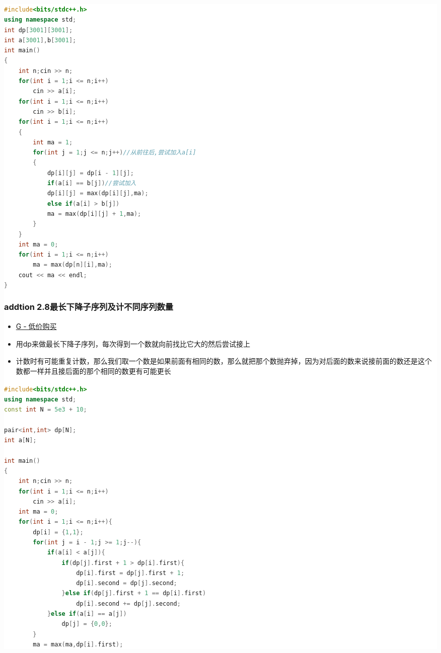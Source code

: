 ```c++
#include<bits/stdc++.h>
using namespace std;
int dp[3001][3001];
int a[3001],b[3001];
int main()
{
	int n;cin >> n;
	for(int i = 1;i <= n;i++)
		cin >> a[i];
	for(int i = 1;i <= n;i++)
		cin >> b[i];
	for(int i = 1;i <= n;i++)
	{
		int ma = 1;
		for(int j = 1;j <= n;j++)//从前往后,尝试加入a[i]
		{
			dp[i][j] = dp[i - 1][j];
			if(a[i] == b[j])//尝试加入
			dp[i][j] = max(dp[i][j],ma);
			else if(a[i] > b[j])
			ma = max(dp[i][j] + 1,ma);
		}
	}
	int ma = 0;
	for(int i = 1;i <= n;i++)
		ma = max(dp[n][i],ma);
	cout << ma << endl;
}
```

### addtion 2.8最长下降子序列及计不同序列数量

* [G - 低价购买](https://vjudge.net/contest/567292#problem/G)

* 用dp来做最长下降子序列，每次得到一个数就向前找比它大的然后尝试接上
* 计数时有可能重复计数，那么我们取一个数是如果前面有相同的数，那么就把那个数抛弃掉，因为对后面的数来说接前面的数还是这个数都一样并且接后面的那个相同的数更有可能更长

```cpp
#include<bits/stdc++.h>
using namespace std;
const int N = 5e3 + 10;

pair<int,int> dp[N];
int a[N];

int main()
{
	int n;cin >> n;
	for(int i = 1;i <= n;i++)
		cin >> a[i];
	int ma = 0;
	for(int i = 1;i <= n;i++){
		dp[i] = {1,1};
		for(int j = i - 1;j >= 1;j--){
			if(a[i] < a[j]){
				if(dp[j].first + 1 > dp[i].first){
					dp[i].first = dp[j].first + 1;
					dp[i].second = dp[j].second;
				}else if(dp[j].first + 1 == dp[i].first)
					dp[i].second += dp[j].second;
			}else if(a[i] == a[j])
				dp[j] = {0,0};
		}
		ma = max(ma,dp[i].first);
```